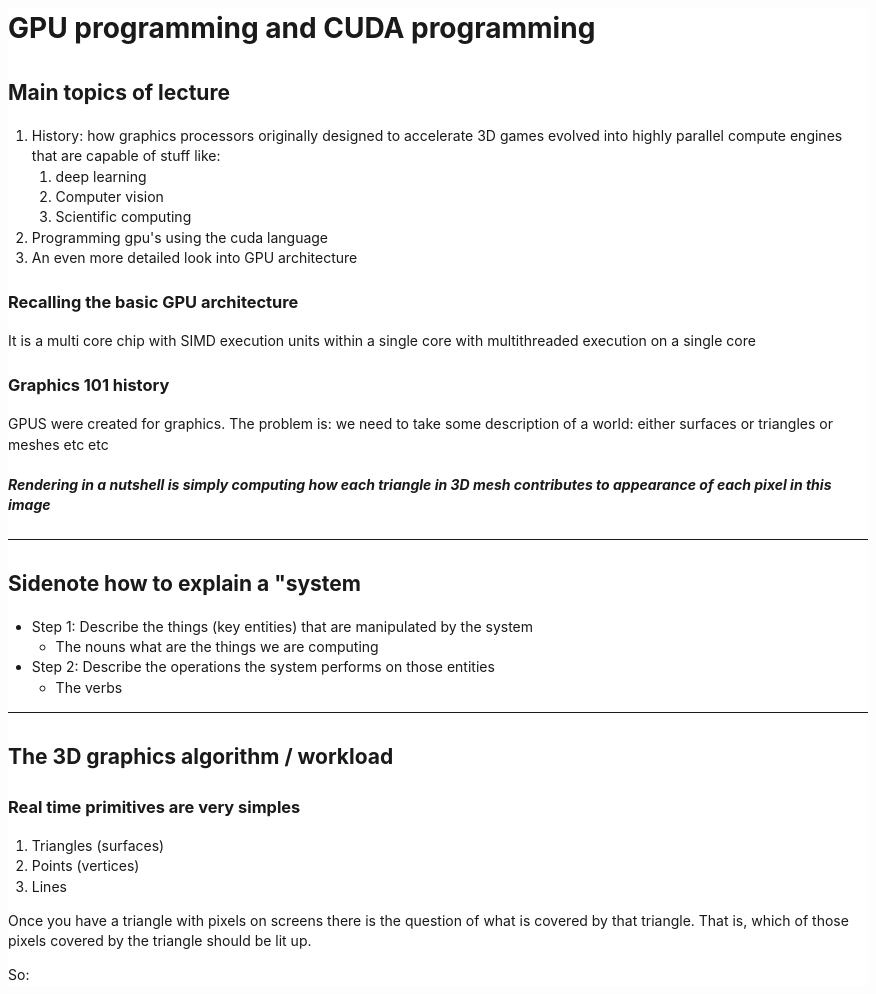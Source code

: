 # GPU programming and CUDA programming

## Main topics of lecture

1. History: how graphics processors originally designed to accelerate 3D games evolved into highly parallel compute engines that are capable of stuff like:
    1. deep learning
    2. Computer vision
    3. Scientific computing
2. Programming gpu's using the cuda language
3. An even more detailed look into GPU architecture

### Recalling the basic GPU architecture

It is a multi core chip with SIMD execution units within a single core with multithreaded execution on a single core 

### Graphics 101 history

GPUS were created for graphics. The problem is: we need to take some description of a world: either surfaces or triangles or meshes etc etc 

##### Rendering in a nutshell is simply computing how each triangle in 3D mesh contributes to appearance of each pixel in this image

--- 

## Sidenote how to explain a "system
* Step 1: Describe the things (key entities) that are manipulated by the system
    * The nouns what are the things we are computing
* Step 2: Describe the operations the system performs on those entities 
    * The verbs 
  
---




## The 3D graphics algorithm / workload

### Real time primitives are very simples

1. Triangles (surfaces)
2. Points   (vertices)
3. Lines  

Once you have a triangle with pixels on screens there is the question of what is covered by that triangle. That is, which of those pixels covered by the triangle should be lit up.

So:
